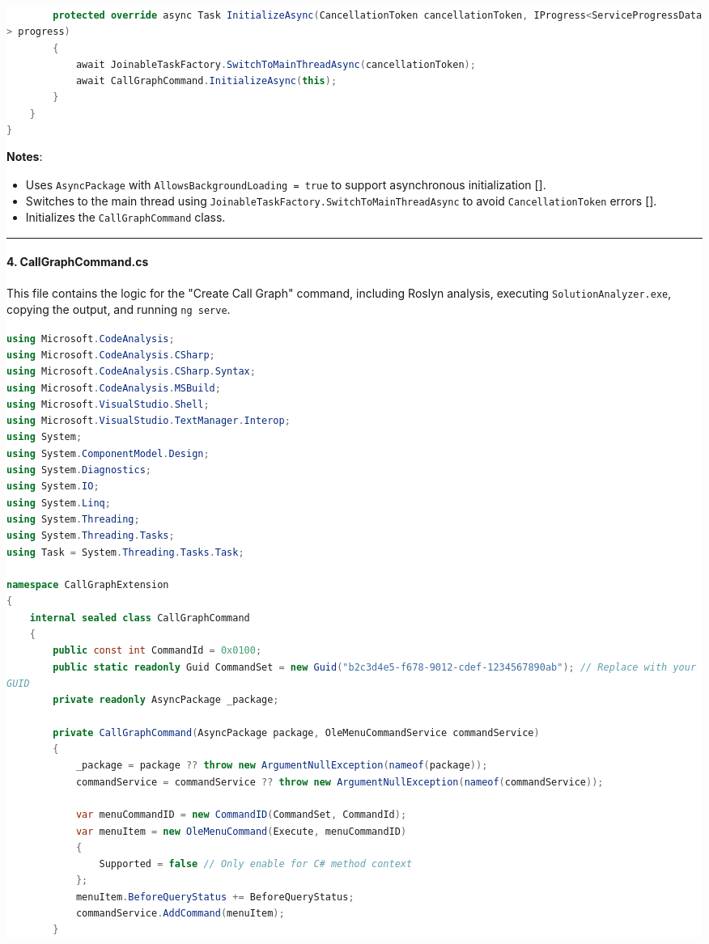 ```csharp
        protected override async Task InitializeAsync(CancellationToken cancellationToken, IProgress<ServiceProgressData> progress)
        {
            await JoinableTaskFactory.SwitchToMainThreadAsync(cancellationToken);
            await CallGraphCommand.InitializeAsync(this);
        }
    }
}
```

**Notes**:
- Uses `AsyncPackage` with `AllowsBackgroundLoading = true` to support asynchronous initialization [].[](https://stackoverflow.com/questions/70400139/looking-for-a-working-example-of-a-vs-2022-extension)
- Switches to the main thread using `JoinableTaskFactory.SwitchToMainThreadAsync` to avoid `CancellationToken` errors [].[](https://stackoverflow.com/questions/70400139/looking-for-a-working-example-of-a-vs-2022-extension)
- Initializes the `CallGraphCommand` class.

---

#### 4. CallGraphCommand.cs
This file contains the logic for the "Create Call Graph" command, including Roslyn analysis, executing `SolutionAnalyzer.exe`, copying the output, and running `ng serve`.

```csharp
using Microsoft.CodeAnalysis;
using Microsoft.CodeAnalysis.CSharp;
using Microsoft.CodeAnalysis.CSharp.Syntax;
using Microsoft.CodeAnalysis.MSBuild;
using Microsoft.VisualStudio.Shell;
using Microsoft.VisualStudio.TextManager.Interop;
using System;
using System.ComponentModel.Design;
using System.Diagnostics;
using System.IO;
using System.Linq;
using System.Threading;
using System.Threading.Tasks;
using Task = System.Threading.Tasks.Task;

namespace CallGraphExtension
{
    internal sealed class CallGraphCommand
    {
        public const int CommandId = 0x0100;
        public static readonly Guid CommandSet = new Guid("b2c3d4e5-f678-9012-cdef-1234567890ab"); // Replace with your GUID
        private readonly AsyncPackage _package;

        private CallGraphCommand(AsyncPackage package, OleMenuCommandService commandService)
        {
            _package = package ?? throw new ArgumentNullException(nameof(package));
            commandService = commandService ?? throw new ArgumentNullException(nameof(commandService));

            var menuCommandID = new CommandID(CommandSet, CommandId);
            var menuItem = new OleMenuCommand(Execute, menuCommandID)
            {
                Supported = false // Only enable for C# method context
            };
            menuItem.BeforeQueryStatus += BeforeQueryStatus;
            commandService.AddCommand(menuItem);
        }
```